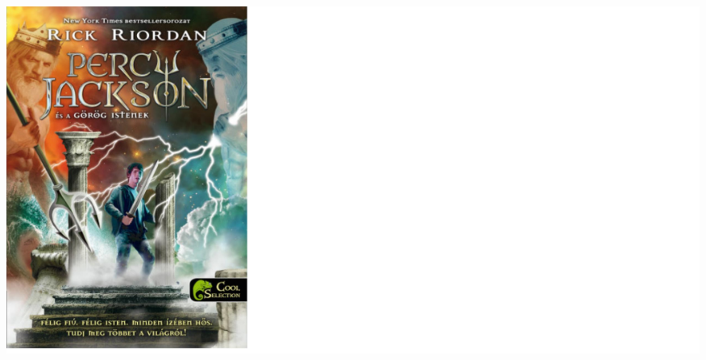 <img src="https://github.com/BercziSandor/calibre_lib/raw/main/libs/main/Rick%20Riordan/Percy%20Jackson%20es%20a%20gorog%20istenek%20%281660%29/cover.jpg" alt="cover" width="300"/>
